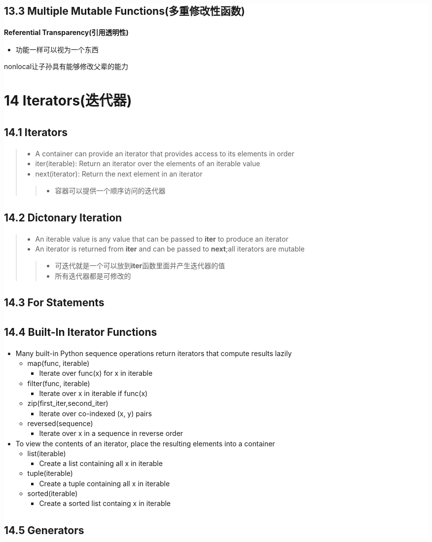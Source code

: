 ## 13.3 Multiple Mutable Functions(多重修改性函数)

**Referential Transparency(引用透明性)**

- 功能一样可以视为一个东西

nonlocal让子孙具有能够修改父辈的能力

# 14 Iterators(迭代器)

## 14.1 Iterators

> - A container can provide an iterator that provides access to its elements in order
> - iter(iterable): Return an iterator over the elements of an iterable value
> - next(iterator): Return the next element in an iterator
>
> > - 容器可以提供一个顺序访问的迭代器

## 14.2 Dictonary Iteration

> - An iterable value is any value that can be passed to **iter** to produce an iterator
> - An iterator is returned from **iter** and can be passed to **next**;all iterators are mutable
>
> > - 可迭代就是一个可以放到**iter**函数里面并产生迭代器的值
> > - 所有迭代器都是可修改的

## 14.3 For Statements

## 14.4 Built-In Iterator Functions

- Many built-in Python sequence operations return iterators that compute results lazily
  - map(func, iterable)
    - Iterate over func(x) for x in iterable
  - filter(func, iterable)
    - Iterate over x in iterable if func(x)
  - zip(first_iter,second_iter)
    - Iterate over co-indexed (x, y) pairs
  - reversed(sequence)
    - Iterate over x in a sequence in reverse order
- To view the contents of an iterator, place the resulting elements into a container
  - list(iterable)
    - Create a list containing all x in iterable
  - tuple(iterable)
    - Create a tuple containing all x in iterable
  - sorted(iterable)
    - Create a sorted list containg x in iterable

## 14.5 Generators
